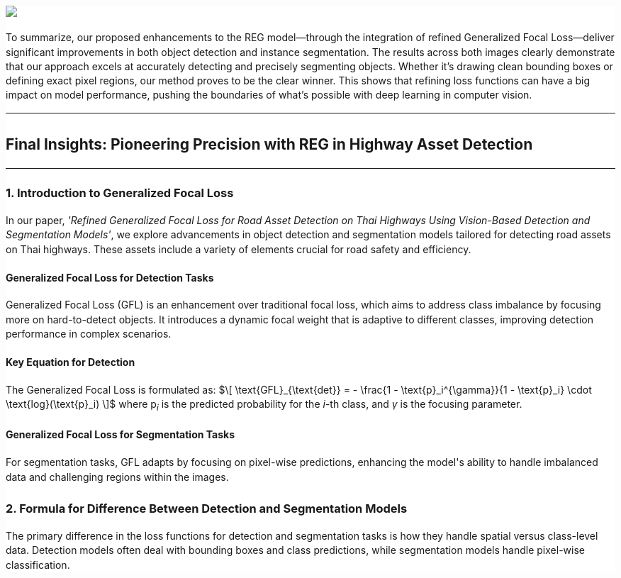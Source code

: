 ![](Kao_iCHE2024/results_02.png)

To summarize, our proposed enhancements to the REG model—through the integration of refined Generalized Focal Loss—deliver significant improvements in both object detection and instance segmentation. The results across both images clearly demonstrate that our approach excels at accurately detecting and precisely segmenting objects. Whether it’s drawing clean bounding boxes or defining exact pixel regions, our method proves to be the clear winner. This shows that refining loss functions can have a big impact on model performance, pushing the boundaries of what’s possible with deep learning in computer vision.

---

## Final Insights: Pioneering Precision with REG in Highway Asset Detection

---

### 1. **Introduction to Generalized Focal Loss**

In our paper, *'Refined Generalized Focal Loss for Road Asset Detection on Thai Highways Using Vision-Based Detection and Segmentation Models'*, we explore advancements in object detection and segmentation models tailored for detecting road assets on Thai highways. These assets include a variety of elements crucial for road safety and efficiency.

#### Generalized Focal Loss for Detection Tasks

Generalized Focal Loss (GFL) is an enhancement over traditional focal loss, which aims to address class imbalance by focusing more on hard-to-detect objects. It introduces a dynamic focal weight that is adaptive to different classes, improving detection performance in complex scenarios.

#### Key Equation for Detection
The Generalized Focal Loss is formulated as:
$\[
\text{GFL}_{\text{det}} = - \frac{1 - \text{p}_i^{\gamma}}{1 - \text{p}_i} \cdot \text{log}(\text{p}_i)
\]$
where $\text{p}_i$ is the predicted probability for the $i$-th class, and $\gamma$ is the focusing parameter.

#### Generalized Focal Loss for Segmentation Tasks

For segmentation tasks, GFL adapts by focusing on pixel-wise predictions, enhancing the model's ability to handle imbalanced data and challenging regions within the images.



### 2. **Formula for Difference Between Detection and Segmentation Models**

The primary difference in the loss functions for detection and segmentation tasks is how they handle spatial versus class-level data. Detection models often deal with bounding boxes and class predictions, while segmentation models handle pixel-wise classification.

